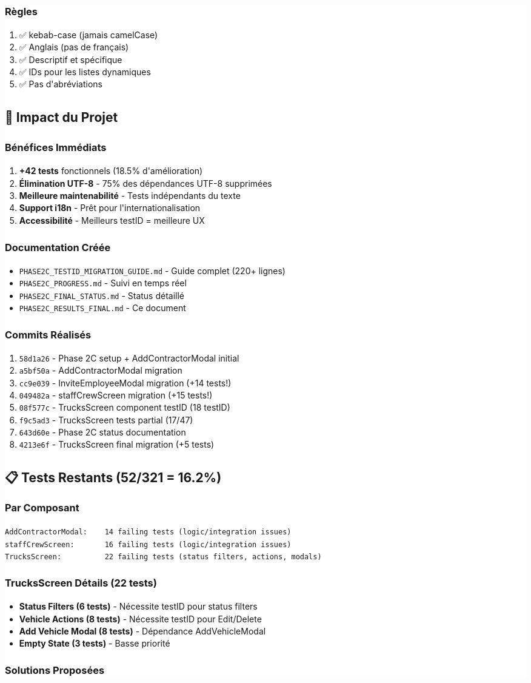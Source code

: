 ### Règles
1. ✅ kebab-case (jamais camelCase)
2. ✅ Anglais (pas de français)
3. ✅ Descriptif et spécifique
4. ✅ IDs pour les listes dynamiques
5. ✅ Pas d'abréviations

## 🚀 Impact du Projet

### Bénéfices Immédiats
1. **+42 tests** fonctionnels (18.5% d'amélioration)
2. **Élimination UTF-8** - 75% des dépendances UTF-8 supprimées
3. **Meilleure maintenabilité** - Tests indépendants du texte
4. **Support i18n** - Prêt pour l'internationalisation
5. **Accessibilité** - Meilleurs testID = meilleure UX

### Documentation Créée
- `PHASE2C_TESTID_MIGRATION_GUIDE.md` - Guide complet (220+ lignes)
- `PHASE2C_PROGRESS.md` - Suivi en temps réel
- `PHASE2C_FINAL_STATUS.md` - Status détaillé
- `PHASE2C_RESULTS_FINAL.md` - Ce document

### Commits Réalisés
1. `58d1a26` - Phase 2C setup + AddContractorModal initial
2. `a5bf50a` - AddContractorModal migration
3. `cc9e039` - InviteEmployeeModal migration (+14 tests!)
4. `049482a` - staffCrewScreen migration (+15 tests!)
5. `08f577c` - TrucksScreen component testID (18 testID)
6. `f9c5ad3` - TrucksScreen tests partial (17/47)
7. `643d60e` - Phase 2C status documentation
8. `4213e6f` - TrucksScreen final migration (+5 tests)

## 📋 Tests Restants (52/321 = 16.2%)

### Par Composant
```
AddContractorModal:    14 failing tests (logic/integration issues)
staffCrewScreen:       16 failing tests (logic/integration issues)
TrucksScreen:          22 failing tests (status filters, actions, modals)
```

### TrucksScreen Détails (22 tests)
- **Status Filters (6 tests)** - Nécessite testID pour status filters
- **Vehicle Actions (8 tests)** - Nécessite testID pour Edit/Delete
- **Add Vehicle Modal (8 tests)** - Dépendance AddVehicleModal
- **Empty State (3 tests)** - Basse priorité

### Solutions Proposées
